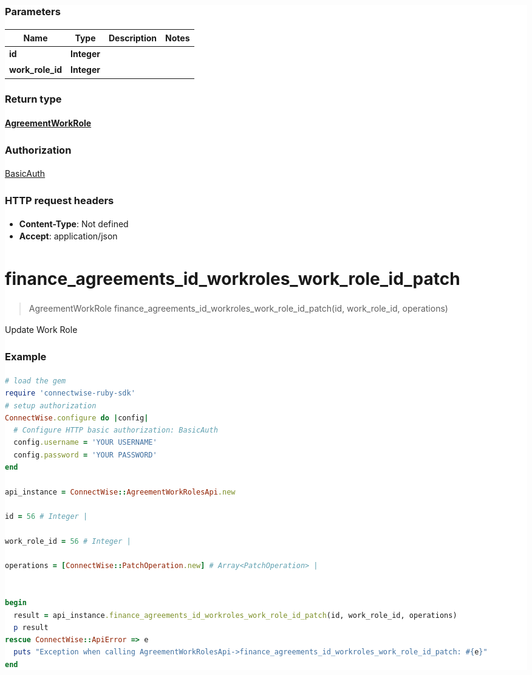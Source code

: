 ### Parameters

Name | Type | Description  | Notes
------------- | ------------- | ------------- | -------------
 **id** | **Integer**|  | 
 **work_role_id** | **Integer**|  | 

### Return type

[**AgreementWorkRole**](AgreementWorkRole.md)

### Authorization

[BasicAuth](../README.md#BasicAuth)

### HTTP request headers

 - **Content-Type**: Not defined
 - **Accept**: application/json



# **finance_agreements_id_workroles_work_role_id_patch**
> AgreementWorkRole finance_agreements_id_workroles_work_role_id_patch(id, work_role_id, operations)



Update Work Role

### Example
```ruby
# load the gem
require 'connectwise-ruby-sdk'
# setup authorization
ConnectWise.configure do |config|
  # Configure HTTP basic authorization: BasicAuth
  config.username = 'YOUR USERNAME'
  config.password = 'YOUR PASSWORD'
end

api_instance = ConnectWise::AgreementWorkRolesApi.new

id = 56 # Integer | 

work_role_id = 56 # Integer | 

operations = [ConnectWise::PatchOperation.new] # Array<PatchOperation> | 


begin
  result = api_instance.finance_agreements_id_workroles_work_role_id_patch(id, work_role_id, operations)
  p result
rescue ConnectWise::ApiError => e
  puts "Exception when calling AgreementWorkRolesApi->finance_agreements_id_workroles_work_role_id_patch: #{e}"
end
```
